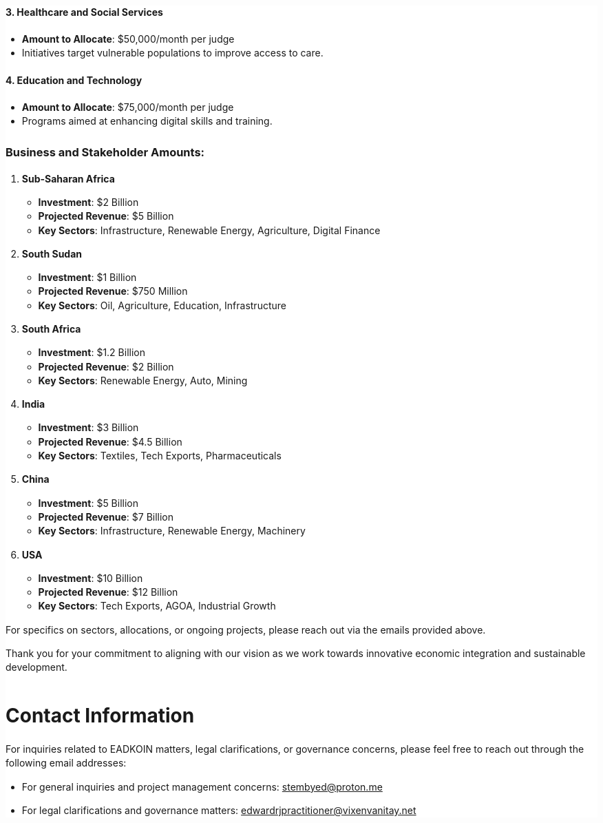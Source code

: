 #### 3. **Healthcare and Social Services**
- **Amount to Allocate**: $50,000/month per judge
- Initiatives target vulnerable populations to improve access to care.

#### 4. **Education and Technology**
- **Amount to Allocate**: $75,000/month per judge
- Programs aimed at enhancing digital skills and training.

### Business and Stakeholder Amounts:
1. **Sub-Saharan Africa**
   - **Investment**: $2 Billion
   - **Projected Revenue**: $5 Billion
   - **Key Sectors**: Infrastructure, Renewable Energy, Agriculture, Digital Finance

2. **South Sudan**
   - **Investment**: $1 Billion
   - **Projected Revenue**: $750 Million
   - **Key Sectors**: Oil, Agriculture, Education, Infrastructure 

3. **South Africa**
   - **Investment**: $1.2 Billion
   - **Projected Revenue**: $2 Billion
   - **Key Sectors**: Renewable Energy, Auto, Mining 

4. **India**
   - **Investment**: $3 Billion
   - **Projected Revenue**: $4.5 Billion
   - **Key Sectors**: Textiles, Tech Exports, Pharmaceuticals 

5. **China**
   - **Investment**: $5 Billion
   - **Projected Revenue**: $7 Billion
   - **Key Sectors**: Infrastructure, Renewable Energy, Machinery  

6. **USA**
   - **Investment**: $10 Billion
   - **Projected Revenue**: $12 Billion
   - **Key Sectors**: Tech Exports, AGOA, Industrial Growth 

For specifics on sectors, allocations, or ongoing projects, please reach out via the emails provided above.

Thank you for your commitment to aligning with our vision as we work towards innovative economic integration and sustainable development.

# Contact Information

For inquiries related to EADKOIN matters, legal clarifications, or governance concerns, please feel free to reach out through the following email addresses:

- For general inquiries and project management concerns: [stembyed@proton.me](mailto:stembyed@proton.me)
  
- For legal clarifications and governance matters: [edwardrjpractitioner@vixenvanitay.net](mailto:edwardrjpractitioner@vixenvanitay.net)
